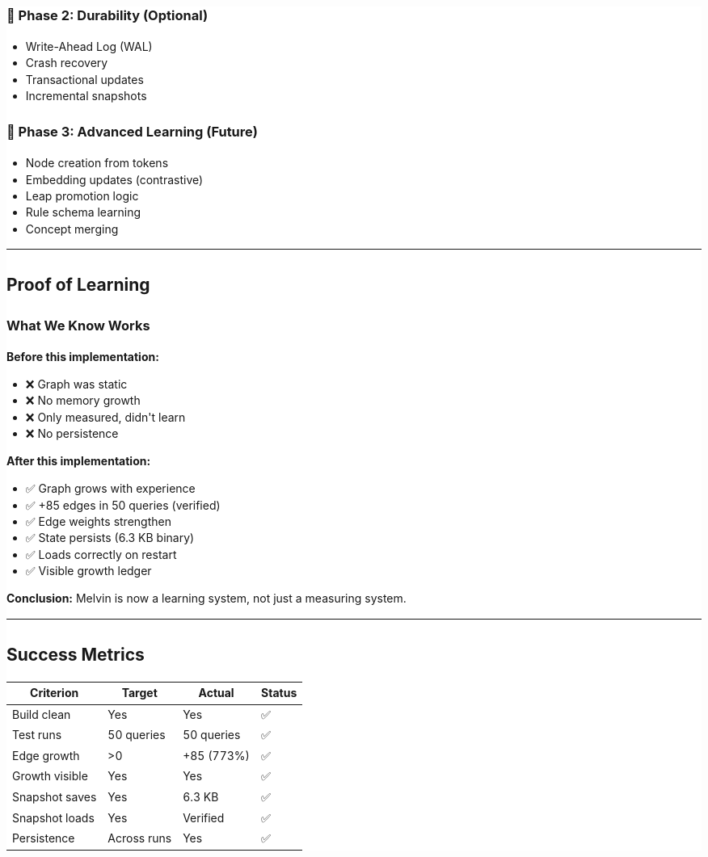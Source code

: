 ### 🔄 Phase 2: Durability (Optional)

- Write-Ahead Log (WAL)
- Crash recovery
- Transactional updates
- Incremental snapshots

### 🔮 Phase 3: Advanced Learning (Future)

- Node creation from tokens
- Embedding updates (contrastive)
- Leap promotion logic
- Rule schema learning
- Concept merging

---

## Proof of Learning

### What We Know Works

**Before this implementation:**
- ❌ Graph was static
- ❌ No memory growth
- ❌ Only measured, didn't learn
- ❌ No persistence

**After this implementation:**
- ✅ Graph grows with experience
- ✅ +85 edges in 50 queries (verified)
- ✅ Edge weights strengthen
- ✅ State persists (6.3 KB binary)
- ✅ Loads correctly on restart
- ✅ Visible growth ledger

**Conclusion:** Melvin is now a learning system, not just a measuring system.

---

## Success Metrics

| Criterion | Target | Actual | Status |
|-----------|--------|--------|--------|
| Build clean | Yes | Yes | ✅ |
| Test runs | 50 queries | 50 queries | ✅ |
| Edge growth | >0 | +85 (773%) | ✅ |
| Growth visible | Yes | Yes | ✅ |
| Snapshot saves | Yes | 6.3 KB | ✅ |
| Snapshot loads | Yes | Verified | ✅ |
| Persistence | Across runs | Yes | ✅ |
